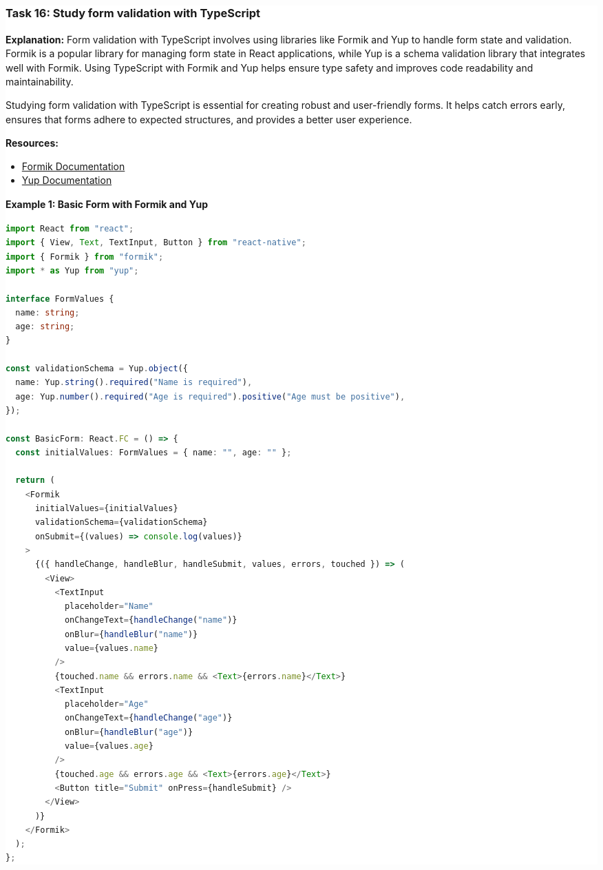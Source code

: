 
### Task 16: Study form validation with TypeScript

**Explanation:**
Form validation with TypeScript involves using libraries like Formik and Yup to handle form state and validation. Formik is a popular library for managing form state in React applications, while Yup is a schema validation library that integrates well with Formik. Using TypeScript with Formik and Yup helps ensure type safety and improves code readability and maintainability.

Studying form validation with TypeScript is essential for creating robust and user-friendly forms. It helps catch errors early, ensures that forms adhere to expected structures, and provides a better user experience.

**Resources:**
- [Formik Documentation](https://formik.org/docs/overview)
- [Yup Documentation](https://github.com/jquense/yup)

**Example 1: Basic Form with Formik and Yup**
```typescript
import React from "react";
import { View, Text, TextInput, Button } from "react-native";
import { Formik } from "formik";
import * as Yup from "yup";

interface FormValues {
  name: string;
  age: string;
}

const validationSchema = Yup.object({
  name: Yup.string().required("Name is required"),
  age: Yup.number().required("Age is required").positive("Age must be positive"),
});

const BasicForm: React.FC = () => {
  const initialValues: FormValues = { name: "", age: "" };

  return (
    <Formik
      initialValues={initialValues}
      validationSchema={validationSchema}
      onSubmit={(values) => console.log(values)}
    >
      {({ handleChange, handleBlur, handleSubmit, values, errors, touched }) => (
        <View>
          <TextInput
            placeholder="Name"
            onChangeText={handleChange("name")}
            onBlur={handleBlur("name")}
            value={values.name}
          />
          {touched.name && errors.name && <Text>{errors.name}</Text>}
          <TextInput
            placeholder="Age"
            onChangeText={handleChange("age")}
            onBlur={handleBlur("age")}
            value={values.age}
          />
          {touched.age && errors.age && <Text>{errors.age}</Text>}
          <Button title="Submit" onPress={handleSubmit} />
        </View>
      )}
    </Formik>
  );
};
```